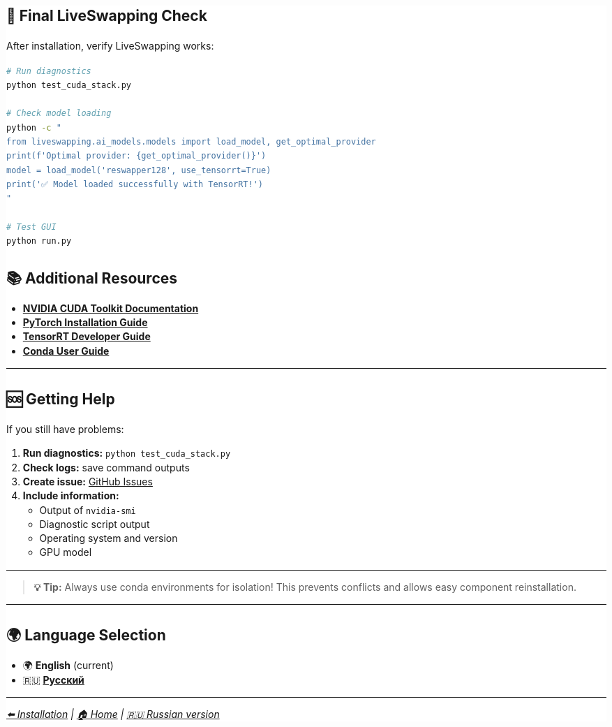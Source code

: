 
## 🎯 Final LiveSwapping Check

After installation, verify LiveSwapping works:

```bash
# Run diagnostics
python test_cuda_stack.py

# Check model loading
python -c "
from liveswapping.ai_models.models import load_model, get_optimal_provider
print(f'Optimal provider: {get_optimal_provider()}')
model = load_model('reswapper128', use_tensorrt=True)
print('✅ Model loaded successfully with TensorRT!')
"

# Test GUI
python run.py
```

## 📚 Additional Resources

- **[NVIDIA CUDA Toolkit Documentation](https://docs.nvidia.com/cuda/)**
- **[PyTorch Installation Guide](https://pytorch.org/get-started/locally/)**
- **[TensorRT Developer Guide](https://docs.nvidia.com/deeplearning/tensorrt/)**
- **[Conda User Guide](https://docs.conda.io/en/latest/)**

---

## 🆘 Getting Help

If you still have problems:

1. **Run diagnostics:** `python test_cuda_stack.py`
2. **Check logs:** save command outputs
3. **Create issue:** [GitHub Issues](https://github.com/NeuroDonu/LiveSwapping/issues)
4. **Include information:**
   - Output of `nvidia-smi`
   - Diagnostic script output
   - Operating system and version
   - GPU model

---

> **💡 Tip:** Always use conda environments for isolation! This prevents conflicts and allows easy component reinstallation.

---

## 🌍 Language Selection

- 🌍 **English** (current)
- 🇷🇺 **[Русский](../CUDA-Installation-Guide)**

---

*[⬅️ Installation](Installation) | [🏠 Home](Home) | [🇷🇺 Russian version](../CUDA-Installation-Guide)*